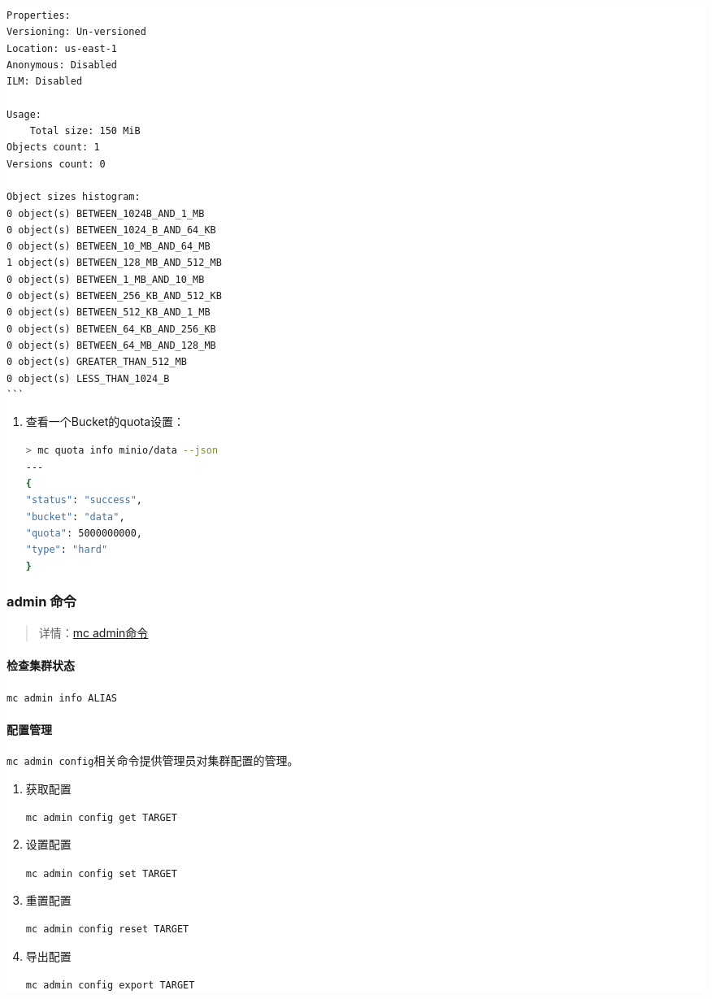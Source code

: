     Properties:
    Versioning: Un-versioned
    Location: us-east-1
    Anonymous: Disabled
    ILM: Disabled

    Usage:
        Total size: 150 MiB
    Objects count: 1
    Versions count: 0

    Object sizes histogram:
    0 object(s) BETWEEN_1024B_AND_1_MB
    0 object(s) BETWEEN_1024_B_AND_64_KB
    0 object(s) BETWEEN_10_MB_AND_64_MB
    1 object(s) BETWEEN_128_MB_AND_512_MB
    0 object(s) BETWEEN_1_MB_AND_10_MB
    0 object(s) BETWEEN_256_KB_AND_512_KB
    0 object(s) BETWEEN_512_KB_AND_1_MB
    0 object(s) BETWEEN_64_KB_AND_256_KB
    0 object(s) BETWEEN_64_MB_AND_128_MB
    0 object(s) GREATER_THAN_512_MB
    0 object(s) LESS_THAN_1024_B
    ```

1. 查看一个Bucket的quota设置：
    ```bash
    > mc quota info minio/data --json
    ---
    {
    "status": "success",
    "bucket": "data",
    "quota": 5000000000,
    "type": "hard"
    }
    ```

### admin 命令
> 详情：[mc admin命令](https://min.io/docs/minio/linux/reference/minio-mc-admin.html)

#### 检查集群状态

```bash
mc admin info ALIAS
```

#### 配置管理
`mc admin config`相关命令提供管理员对集群配置的管理。

1. 获取配置
    ```bash
    mc admin config get TARGET
    ```
2. 设置配置
    ```bash
    mc admin config set TARGET
    ```
3. 重置配置
    ```bash
    mc admin config reset TARGET
    ```
4. 导出配置
    ```bash
    mc admin config export TARGET
    ```
